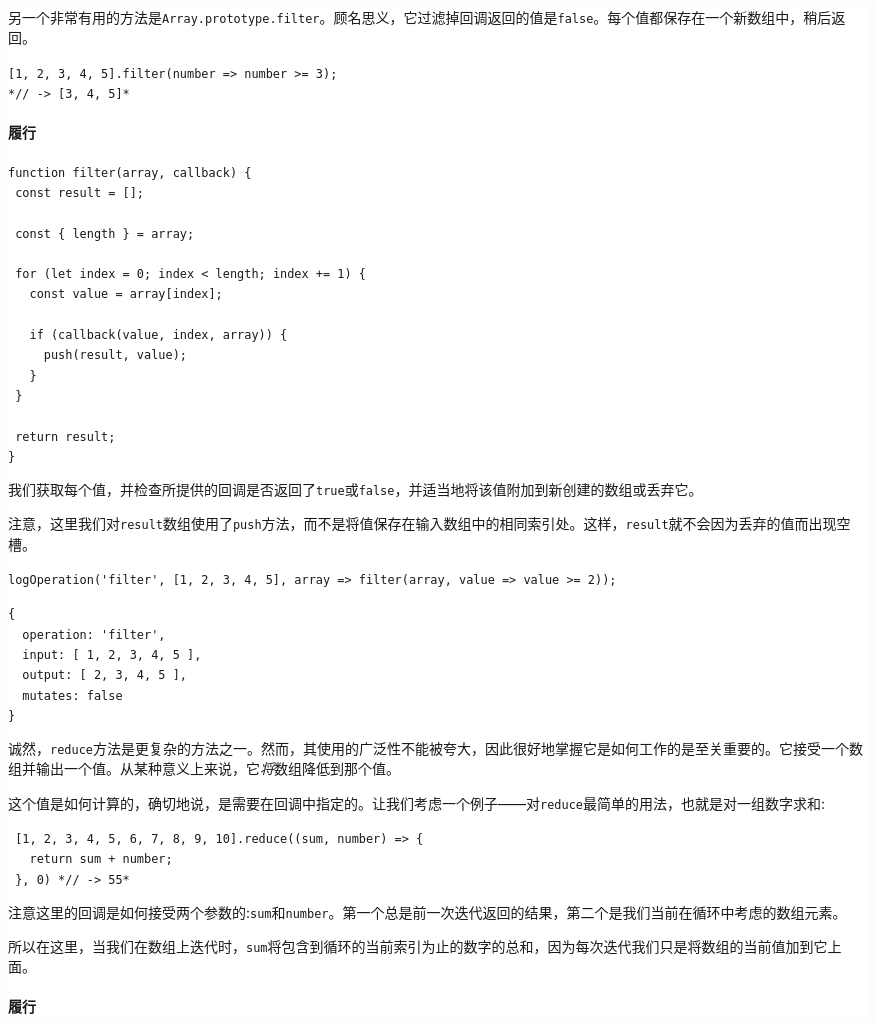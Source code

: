 另一个非常有用的方法是`Array.prototype.filter`。顾名思义，它过滤掉回调返回的值是`false`。每个值都保存在一个新数组中，稍后返回。

```
[1, 2, 3, 4, 5].filter(number => number >= 3);
*// -> [3, 4, 5]*
```

#### 履行

```
function filter(array, callback) {
 const result = [];

 const { length } = array;

 for (let index = 0; index < length; index += 1) {
   const value = array[index];

   if (callback(value, index, array)) {
     push(result, value);
   }
 }

 return result;
}
```

我们获取每个值，并检查所提供的回调是否返回了`true`或`false`，并适当地将该值附加到新创建的数组或丢弃它。

注意，这里我们对`result`数组使用了`push`方法，而不是将值保存在输入数组中的相同索引处。这样，`result`就不会因为丢弃的值而出现空槽。

```
logOperation('filter', [1, 2, 3, 4, 5], array => filter(array, value => value >= 2));
```

```
{
  operation: 'filter',
  input: [ 1, 2, 3, 4, 5 ],
  output: [ 2, 3, 4, 5 ],
  mutates: false
}
```

诚然，`reduce`方法是更复杂的方法之一。然而，其使用的广泛性不能被夸大，因此很好地掌握它是如何工作的是至关重要的。它接受一个数组并输出一个值。从某种意义上来说，它*将*数组降低到那个值。

这个值是如何计算的，确切地说，是需要在回调中指定的。让我们考虑一个例子——对`reduce`最简单的用法，也就是对一组数字求和:

```
 [1, 2, 3, 4, 5, 6, 7, 8, 9, 10].reduce((sum, number) => {
   return sum + number;
 }, 0) *// -> 55*
```

注意这里的回调是如何接受两个参数的:`sum`和`number`。第一个总是前一次迭代返回的结果，第二个是我们当前在循环中考虑的数组元素。

所以在这里，当我们在数组上迭代时，`sum`将包含到循环的当前索引为止的数字的总和，因为每次迭代我们只是将数组的当前值加到它上面。

#### 履行
